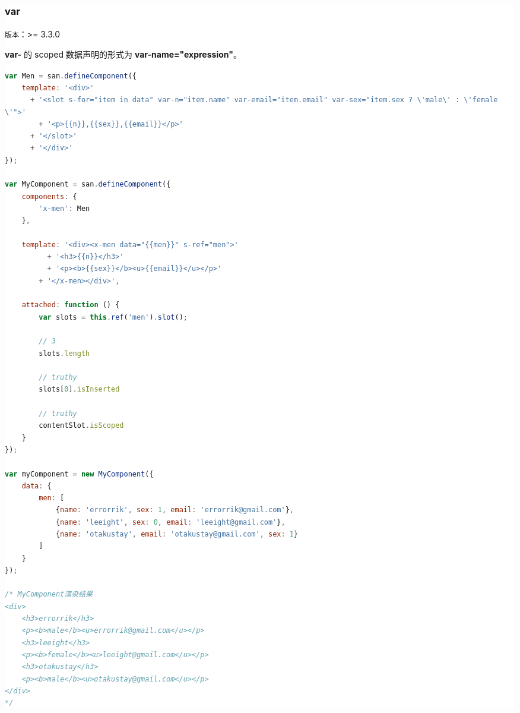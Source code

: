 
### var

`版本`：>= 3.3.0


**var-** 的 scoped 数据声明的形式为 **var-name="expression"**。


```javascript
var Men = san.defineComponent({
    template: '<div>'
      + '<slot s-for="item in data" var-n="item.name" var-email="item.email" var-sex="item.sex ? \'male\' : \'female\'">'
        + '<p>{{n}},{{sex}},{{email}}</p>'
      + '</slot>'
      + '</div>'
});

var MyComponent = san.defineComponent({
    components: {
        'x-men': Men
    },

    template: '<div><x-men data="{{men}}" s-ref="men">'
          + '<h3>{{n}}</h3>'
          + '<p><b>{{sex}}</b><u>{{email}}</u></p>'
        + '</x-men></div>',

    attached: function () {
        var slots = this.ref('men').slot();

        // 3
        slots.length

        // truthy
        slots[0].isInserted

        // truthy
        contentSlot.isScoped
    }
});

var myComponent = new MyComponent({
    data: {
        men: [
            {name: 'errorrik', sex: 1, email: 'errorrik@gmail.com'},
            {name: 'leeight', sex: 0, email: 'leeight@gmail.com'},
            {name: 'otakustay', email: 'otakustay@gmail.com', sex: 1}
        ]
    }
});

/* MyComponent渲染结果
<div>
    <h3>errorrik</h3>
    <p><b>male</b><u>errorrik@gmail.com</u></p>
    <h3>leeight</h3>
    <p><b>female</b><u>leeight@gmail.com</u></p>
    <h3>otakustay</h3>
    <p><b>male</b><u>otakustay@gmail.com</u></p>
</div>
*/
```
